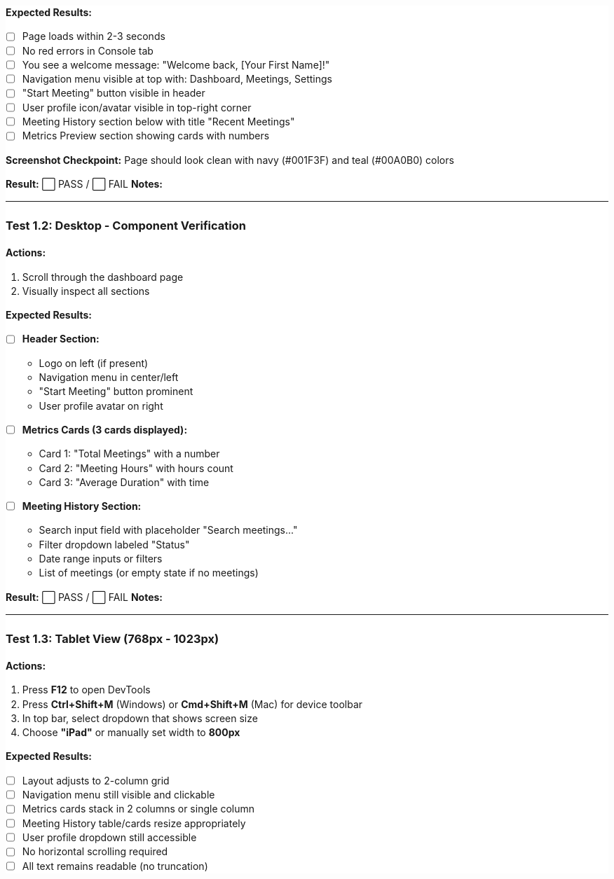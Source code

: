 **Expected Results:**
- [ ] Page loads within 2-3 seconds
- [ ] No red errors in Console tab
- [ ] You see a welcome message: "Welcome back, [Your First Name]!"
- [ ] Navigation menu visible at top with: Dashboard, Meetings, Settings
- [ ] "Start Meeting" button visible in header
- [ ] User profile icon/avatar visible in top-right corner
- [ ] Meeting History section below with title "Recent Meetings"
- [ ] Metrics Preview section showing cards with numbers

**Screenshot Checkpoint:** Page should look clean with navy (#001F3F) and teal (#00A0B0) colors

**Result:** ⬜ PASS / ⬜ FAIL
**Notes:**

---

### **Test 1.2: Desktop - Component Verification**

**Actions:**
1. Scroll through the dashboard page
2. Visually inspect all sections

**Expected Results:**
- [ ] **Header Section:**
  - Logo on left (if present)
  - Navigation menu in center/left
  - "Start Meeting" button prominent
  - User profile avatar on right

- [ ] **Metrics Cards (3 cards displayed):**
  - Card 1: "Total Meetings" with a number
  - Card 2: "Meeting Hours" with hours count
  - Card 3: "Average Duration" with time

- [ ] **Meeting History Section:**
  - Search input field with placeholder "Search meetings..."
  - Filter dropdown labeled "Status"
  - Date range inputs or filters
  - List of meetings (or empty state if no meetings)

**Result:** ⬜ PASS / ⬜ FAIL
**Notes:**

---

### **Test 1.3: Tablet View (768px - 1023px)**

**Actions:**
1. Press **F12** to open DevTools
2. Press **Ctrl+Shift+M** (Windows) or **Cmd+Shift+M** (Mac) for device toolbar
3. In top bar, select dropdown that shows screen size
4. Choose **"iPad"** or manually set width to **800px**

**Expected Results:**
- [ ] Layout adjusts to 2-column grid
- [ ] Navigation menu still visible and clickable
- [ ] Metrics cards stack in 2 columns or single column
- [ ] Meeting History table/cards resize appropriately
- [ ] User profile dropdown still accessible
- [ ] No horizontal scrolling required
- [ ] All text remains readable (no truncation)
